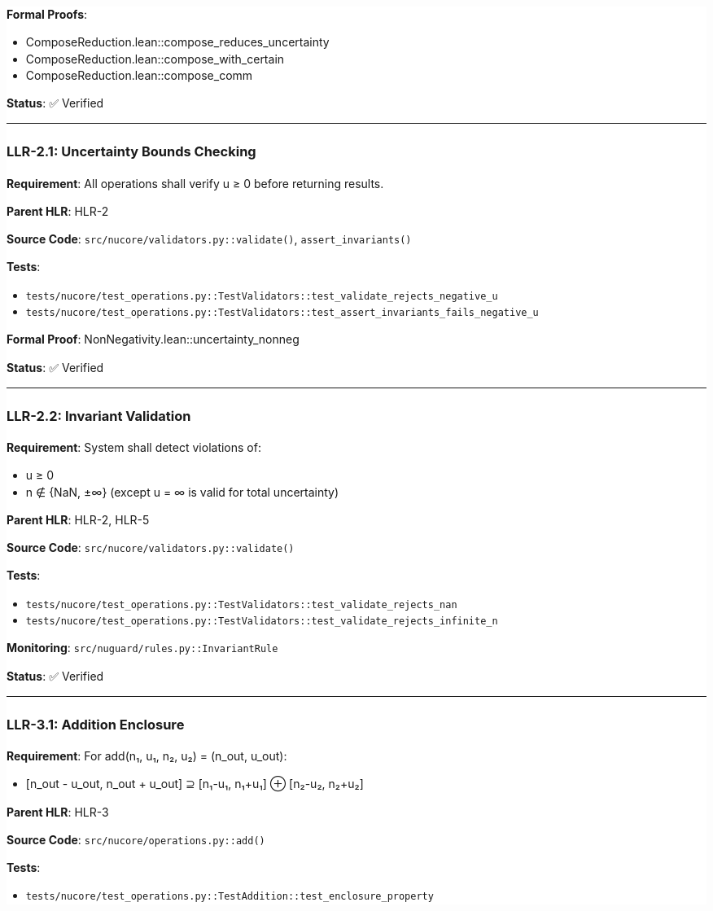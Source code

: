 **Formal Proofs**:
- ComposeReduction.lean::compose_reduces_uncertainty
- ComposeReduction.lean::compose_with_certain
- ComposeReduction.lean::compose_comm

**Status**: ✅ Verified

---

### LLR-2.1: Uncertainty Bounds Checking

**Requirement**: All operations shall verify u ≥ 0 before returning results.

**Parent HLR**: HLR-2

**Source Code**: `src/nucore/validators.py::validate()`, `assert_invariants()`

**Tests**:
- `tests/nucore/test_operations.py::TestValidators::test_validate_rejects_negative_u`
- `tests/nucore/test_operations.py::TestValidators::test_assert_invariants_fails_negative_u`

**Formal Proof**: NonNegativity.lean::uncertainty_nonneg

**Status**: ✅ Verified

---

### LLR-2.2: Invariant Validation

**Requirement**: System shall detect violations of:
- u ≥ 0
- n ∉ {NaN, ±∞} (except u = ∞ is valid for total uncertainty)

**Parent HLR**: HLR-2, HLR-5

**Source Code**: `src/nucore/validators.py::validate()`

**Tests**:
- `tests/nucore/test_operations.py::TestValidators::test_validate_rejects_nan`
- `tests/nucore/test_operations.py::TestValidators::test_validate_rejects_infinite_n`

**Monitoring**: `src/nuguard/rules.py::InvariantRule`

**Status**: ✅ Verified

---

### LLR-3.1: Addition Enclosure

**Requirement**: For add(n₁, u₁, n₂, u₂) = (n_out, u_out):
- [n_out - u_out, n_out + u_out] ⊇ [n₁-u₁, n₁+u₁] ⊕ [n₂-u₂, n₂+u₂]

**Parent HLR**: HLR-3

**Source Code**: `src/nucore/operations.py::add()`

**Tests**:
- `tests/nucore/test_operations.py::TestAddition::test_enclosure_property`
